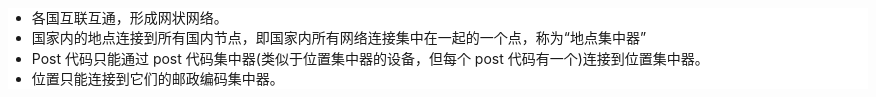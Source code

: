 *   各国互联互通，形成网状网络。
*   国家内的地点连接到所有国内节点，即国家内所有网络连接集中在一起的一个点，称为“地点集中器”
*   Post 代码只能通过 post 代码集中器(类似于位置集中器的设备，但每个 post 代码有一个)连接到位置集中器。
*   位置只能连接到它们的邮政编码集中器。
